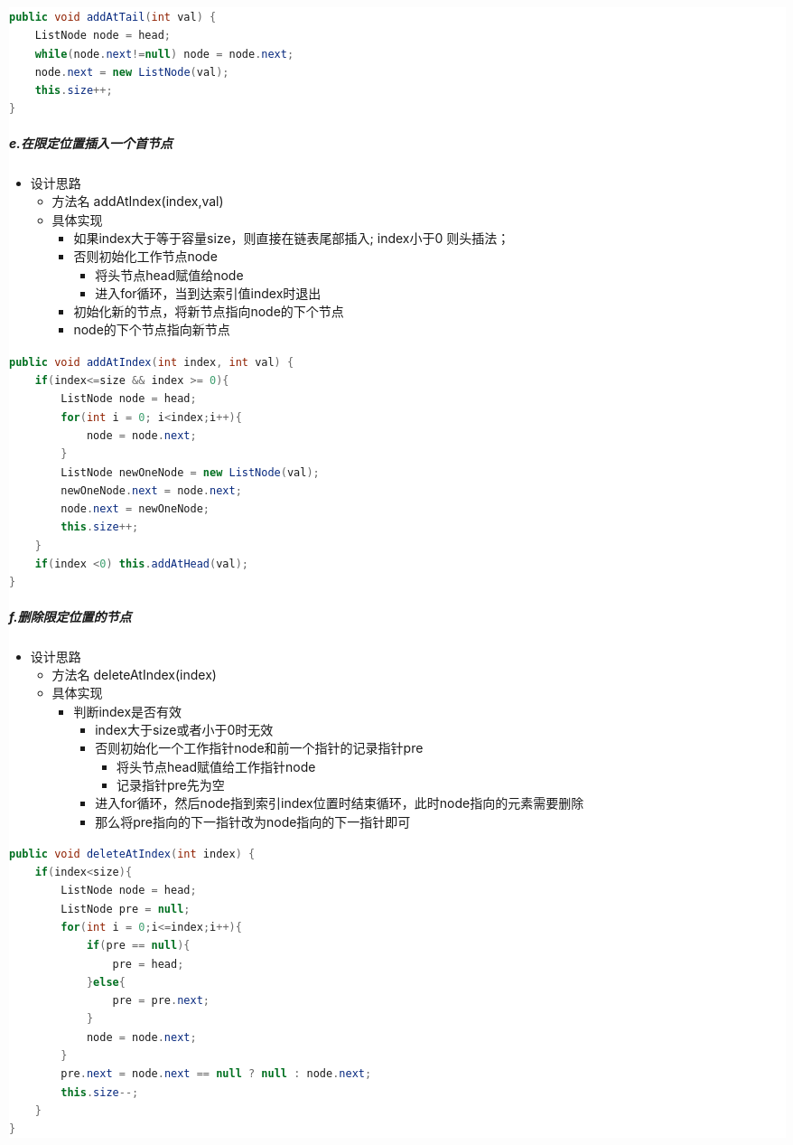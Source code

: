 ```java
public void addAtTail(int val) {
    ListNode node = head;
    while(node.next!=null) node = node.next;
    node.next = new ListNode(val);
    this.size++;
}
```

##### e.在限定位置插入一个首节点
+ 设计思路
  + 方法名 addAtIndex(index,val)
  + 具体实现
    + 如果index大于等于容量size，则直接在链表尾部插入; index小于0 则头插法；
    + 否则初始化工作节点node
      + 将头节点head赋值给node
      + 进入for循环，当到达索引值index时退出
    + 初始化新的节点，将新节点指向node的下个节点
    + node的下个节点指向新节点

```java
public void addAtIndex(int index, int val) {
    if(index<=size && index >= 0){
        ListNode node = head;
        for(int i = 0; i<index;i++){
        	node = node.next;
        }
        ListNode newOneNode = new ListNode(val);
        newOneNode.next = node.next;
        node.next = newOneNode;
        this.size++;
    }
    if(index <0) this.addAtHead(val);
}
```


##### f.删除限定位置的节点
+ 设计思路
  + 方法名 deleteAtIndex(index)
  + 具体实现
    + 判断index是否有效
      + index大于size或者小于0时无效
      + 否则初始化一个工作指针node和前一个指针的记录指针pre
        + 将头节点head赋值给工作指针node
        + 记录指针pre先为空
      + 进入for循环，然后node指到索引index位置时结束循环，此时node指向的元素需要删除
      + 那么将pre指向的下一指针改为node指向的下一指针即可

```java
public void deleteAtIndex(int index) {
    if(index<size){
        ListNode node = head;
        ListNode pre = null;
        for(int i = 0;i<=index;i++){
            if(pre == null){
                pre = head;
            }else{
                pre = pre.next;
            }
            node = node.next;
        }
        pre.next = node.next == null ? null : node.next;
        this.size--;
    }
}
```